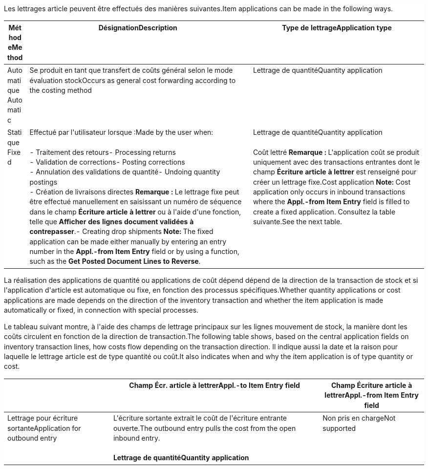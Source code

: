 <span data-ttu-id="ac3f5-115">Les lettrages article peuvent être effectués des manières suivantes.</span><span class="sxs-lookup"><span data-stu-id="ac3f5-115">Item applications can be made in the following ways.</span></span>  
  
|<span data-ttu-id="ac3f5-116">Méthode</span><span class="sxs-lookup"><span data-stu-id="ac3f5-116">Method</span></span>|<span data-ttu-id="ac3f5-117">Désignation</span><span class="sxs-lookup"><span data-stu-id="ac3f5-117">Description</span></span>|<span data-ttu-id="ac3f5-118">Type de lettrage</span><span class="sxs-lookup"><span data-stu-id="ac3f5-118">Application type</span></span>|  
|------------|---------------------------------------|----------------------|  
|<span data-ttu-id="ac3f5-119">Automatique</span><span class="sxs-lookup"><span data-stu-id="ac3f5-119">Automatic</span></span>|<span data-ttu-id="ac3f5-120">Se produit en tant que transfert de coûts général selon le mode évaluation stock</span><span class="sxs-lookup"><span data-stu-id="ac3f5-120">Occurs as general cost forwarding according to the costing method</span></span>|<span data-ttu-id="ac3f5-121">Lettrage de quantité</span><span class="sxs-lookup"><span data-stu-id="ac3f5-121">Quantity application</span></span>|  
|<span data-ttu-id="ac3f5-122">Statique</span><span class="sxs-lookup"><span data-stu-id="ac3f5-122">Fixed</span></span>|<span data-ttu-id="ac3f5-123">Effectué par l'utilisateur lorsque :</span><span class="sxs-lookup"><span data-stu-id="ac3f5-123">Made by the user when:</span></span><br /><br /> <span data-ttu-id="ac3f5-124">-   Traitement des retours</span><span class="sxs-lookup"><span data-stu-id="ac3f5-124">-   Processing returns</span></span><br /><span data-ttu-id="ac3f5-125">-   Validation de corrections</span><span class="sxs-lookup"><span data-stu-id="ac3f5-125">-   Posting corrections</span></span><br /><span data-ttu-id="ac3f5-126">-   Annulation des validations de quantité</span><span class="sxs-lookup"><span data-stu-id="ac3f5-126">-   Undoing quantity postings</span></span><br /><span data-ttu-id="ac3f5-127">-   Création de livraisons directes **Remarque :**  Le lettrage fixe peut être effectué manuellement en saisissant un numéro de séquence dans le champ **Écriture article à lettrer** ou à l'aide d'une fonction, telle que **Afficher des lignes document validées à contrepasser**.</span><span class="sxs-lookup"><span data-stu-id="ac3f5-127">-   Creating drop shipments **Note:**  The fixed application can be  made either manually by entering an entry number in the **Appl.-from Item Entry** field or by using a function, such as the **Get Posted Document Lines to Reverse**.</span></span>|<span data-ttu-id="ac3f5-128">Lettrage de quantité</span><span class="sxs-lookup"><span data-stu-id="ac3f5-128">Quantity application</span></span><br /><br /> <span data-ttu-id="ac3f5-129">Coût lettré **Remarque :**  L'application coût se produit uniquement avec des transactions entrantes dont le champ **Écriture article à lettrer** est renseigné pour créer un lettrage fixe.</span><span class="sxs-lookup"><span data-stu-id="ac3f5-129">Cost application **Note:**  Cost application only occurs in inbound transactions where the **Appl.-from Item Entry** field is filled to create a fixed application.</span></span> <span data-ttu-id="ac3f5-130">Consultez la table suivante.</span><span class="sxs-lookup"><span data-stu-id="ac3f5-130">See the next table.</span></span>|  
  
<span data-ttu-id="ac3f5-131">La réalisation des applications de quantité ou applications de coût dépend dépend de la direction de la transaction de stock et si l'application d'article est automatique ou fixe, en fonction des processus spécifiques.</span><span class="sxs-lookup"><span data-stu-id="ac3f5-131">Whether quantity applications or cost applications are made depends on the direction of the inventory transaction and whether the item application is made automatically or fixed, in connection with special processes.</span></span>  
  
<span data-ttu-id="ac3f5-132">Le tableau suivant montre, à l'aide des champs de lettrage principaux sur les lignes mouvement de stock, la manière dont les coûts circulent en fonction de la direction de transaction.</span><span class="sxs-lookup"><span data-stu-id="ac3f5-132">The following table shows, based on the central application fields on inventory transaction lines, how costs flow depending on the transaction direction.</span></span> <span data-ttu-id="ac3f5-133">Il indique aussi la date et la raison pour laquelle le lettrage article est de type quantité ou coût.</span><span class="sxs-lookup"><span data-stu-id="ac3f5-133">It also indicates when and why the item application is of type quantity or cost.</span></span>  
  
||<span data-ttu-id="ac3f5-134">Champ Écr. article à lettrer</span><span class="sxs-lookup"><span data-stu-id="ac3f5-134">Appl.-to Item Entry field</span></span>|<span data-ttu-id="ac3f5-135">Champ Écriture article à lettrer</span><span class="sxs-lookup"><span data-stu-id="ac3f5-135">Appl.-from Item Entry field</span></span>|  
|-|--------------------------------|----------------------------------|  
|<span data-ttu-id="ac3f5-136">Lettrage pour écriture sortante</span><span class="sxs-lookup"><span data-stu-id="ac3f5-136">Application for outbound entry</span></span>|<span data-ttu-id="ac3f5-137">L'écriture sortante extrait le coût de l'écriture entrante ouverte.</span><span class="sxs-lookup"><span data-stu-id="ac3f5-137">The outbound entry pulls the cost from the open inbound entry.</span></span><br /><br /> <span data-ttu-id="ac3f5-138">**Lettrage de quantité**</span><span class="sxs-lookup"><span data-stu-id="ac3f5-138">**Quantity application**</span></span>|<span data-ttu-id="ac3f5-139">Non pris en charge</span><span class="sxs-lookup"><span data-stu-id="ac3f5-139">Not supported</span></span>|  